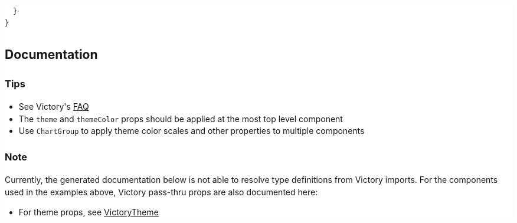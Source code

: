 ```js
  }
}
```

## Documentation

### Tips
- See Victory's [FAQ](https://formidable.com/open-source/victory/docs/faq)
- The `theme` and `themeColor` props should be applied at the most top level component
- Use `ChartGroup` to apply theme color scales and other properties to multiple components

### Note
Currently, the generated documentation below is not able to resolve type definitions from Victory imports. For the components used in the examples above, Victory pass-thru props are also documented here:

- For theme props, see [VictoryTheme](https://formidable.com/open-source/victory/docs/victory-theme)
